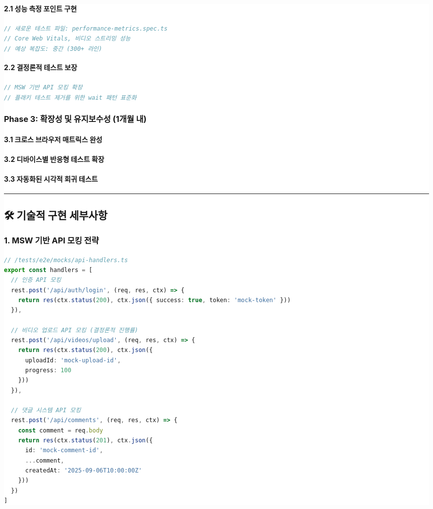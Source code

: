 #### 2.1 성능 측정 포인트 구현
```typescript
// 새로운 테스트 파일: performance-metrics.spec.ts
// Core Web Vitals, 비디오 스트리밍 성능
// 예상 복잡도: 중간 (300+ 라인)
```

#### 2.2 결정론적 테스트 보장
```typescript
// MSW 기반 API 모킹 확장
// 플래키 테스트 제거를 위한 wait 패턴 표준화
```

### Phase 3: 확장성 및 유지보수성 (1개월 내)

#### 3.1 크로스 브라우저 매트릭스 완성
#### 3.2 디바이스별 반응형 테스트 확장
#### 3.3 자동화된 시각적 회귀 테스트

---

## 🛠 기술적 구현 세부사항

### 1. MSW 기반 API 모킹 전략

```typescript
// /tests/e2e/mocks/api-handlers.ts
export const handlers = [
  // 인증 API 모킹
  rest.post('/api/auth/login', (req, res, ctx) => {
    return res(ctx.status(200), ctx.json({ success: true, token: 'mock-token' }))
  }),
  
  // 비디오 업로드 API 모킹 (결정론적 진행률)
  rest.post('/api/videos/upload', (req, res, ctx) => {
    return res(ctx.status(200), ctx.json({ 
      uploadId: 'mock-upload-id',
      progress: 100 
    }))
  }),
  
  // 댓글 시스템 API 모킹
  rest.post('/api/comments', (req, res, ctx) => {
    const comment = req.body
    return res(ctx.status(201), ctx.json({
      id: 'mock-comment-id',
      ...comment,
      createdAt: '2025-09-06T10:00:00Z'
    }))
  })
]
```
